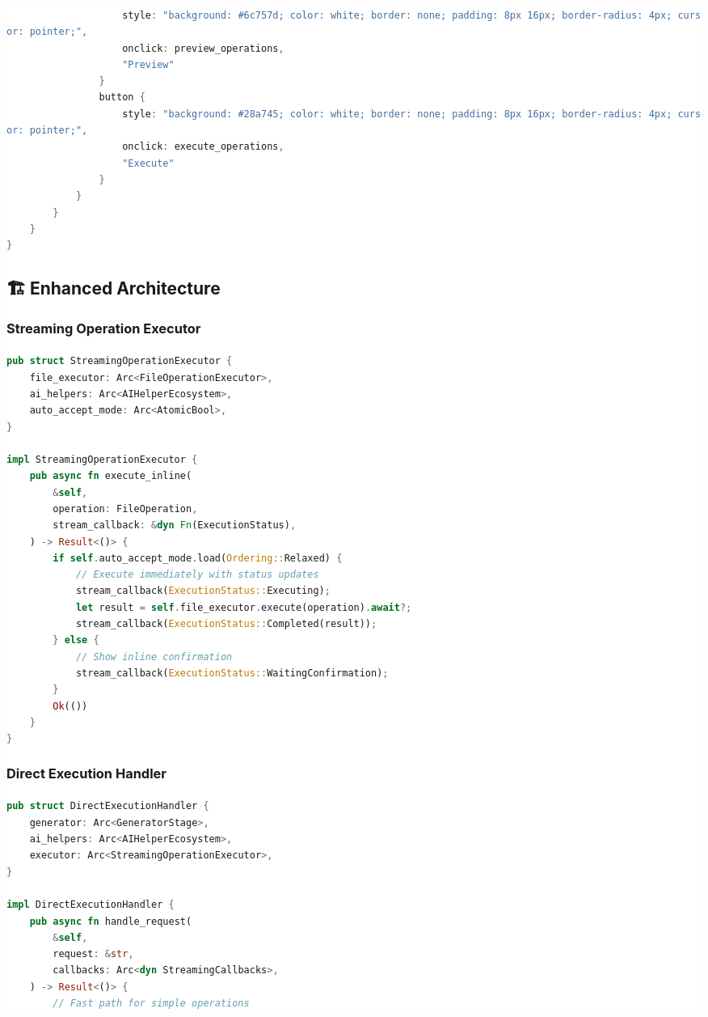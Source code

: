 ```rust
                    style: "background: #6c757d; color: white; border: none; padding: 8px 16px; border-radius: 4px; cursor: pointer;",
                    onclick: preview_operations,
                    "Preview"
                }
                button {
                    style: "background: #28a745; color: white; border: none; padding: 8px 16px; border-radius: 4px; cursor: pointer;",
                    onclick: execute_operations,
                    "Execute"
                }
            }
        }
    }
}
```

## 🏗️ Enhanced Architecture

### Streaming Operation Executor
```rust
pub struct StreamingOperationExecutor {
    file_executor: Arc<FileOperationExecutor>,
    ai_helpers: Arc<AIHelperEcosystem>,
    auto_accept_mode: Arc<AtomicBool>,
}

impl StreamingOperationExecutor {
    pub async fn execute_inline(
        &self,
        operation: FileOperation,
        stream_callback: &dyn Fn(ExecutionStatus),
    ) -> Result<()> {
        if self.auto_accept_mode.load(Ordering::Relaxed) {
            // Execute immediately with status updates
            stream_callback(ExecutionStatus::Executing);
            let result = self.file_executor.execute(operation).await?;
            stream_callback(ExecutionStatus::Completed(result));
        } else {
            // Show inline confirmation
            stream_callback(ExecutionStatus::WaitingConfirmation);
        }
        Ok(())
    }
}
```

### Direct Execution Handler
```rust
pub struct DirectExecutionHandler {
    generator: Arc<GeneratorStage>,
    ai_helpers: Arc<AIHelperEcosystem>,
    executor: Arc<StreamingOperationExecutor>,
}

impl DirectExecutionHandler {
    pub async fn handle_request(
        &self,
        request: &str,
        callbacks: Arc<dyn StreamingCallbacks>,
    ) -> Result<()> {
        // Fast path for simple operations
```